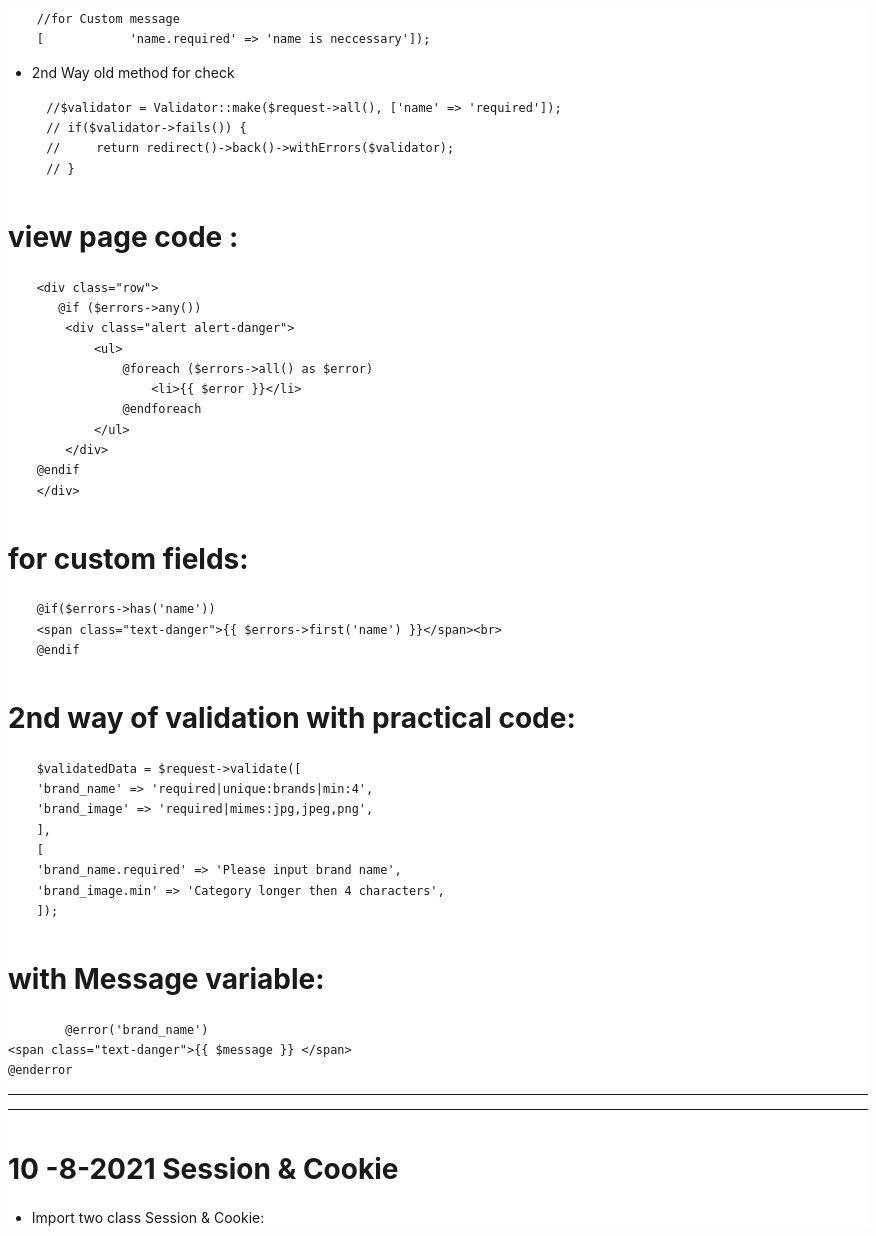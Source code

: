         //for Custom message 
        [            'name.required' => 'name is neccessary']);
      
* 2nd Way  old method for check

        //$validator = Validator::make($request->all(), ['name' => 'required']);
        // if($validator->fails()) {
        //     return redirect()->back()->withErrors($validator);
        // }

# view page code :

        <div class="row">
           @if ($errors->any())
            <div class="alert alert-danger">
                <ul>
                    @foreach ($errors->all() as $error)
                        <li>{{ $error }}</li>
                    @endforeach
                </ul>
            </div>
        @endif
        </div>

# for custom fields:

        @if($errors->has('name'))
        <span class="text-danger">{{ $errors->first('name') }}</span><br>
        @endif                                                                     
# 2nd way of validation with practical code:

        $validatedData = $request->validate([
        'brand_name' => 'required|unique:brands|min:4',
        'brand_image' => 'required|mimes:jpg,jpeg,png',
        ],
        [
        'brand_name.required' => 'Please input brand name',
        'brand_image.min' => 'Category longer then 4 characters',
        ]);

# with Message variable:

            @error('brand_name') 
    <span class="text-danger">{{ $message }} </span>
    @enderror 
---------------------------------------------------------------------------
---------------------------------------------------------------------------

# 10 -8-2021 Session & Cookie
* Import two class  Session & Cookie:
